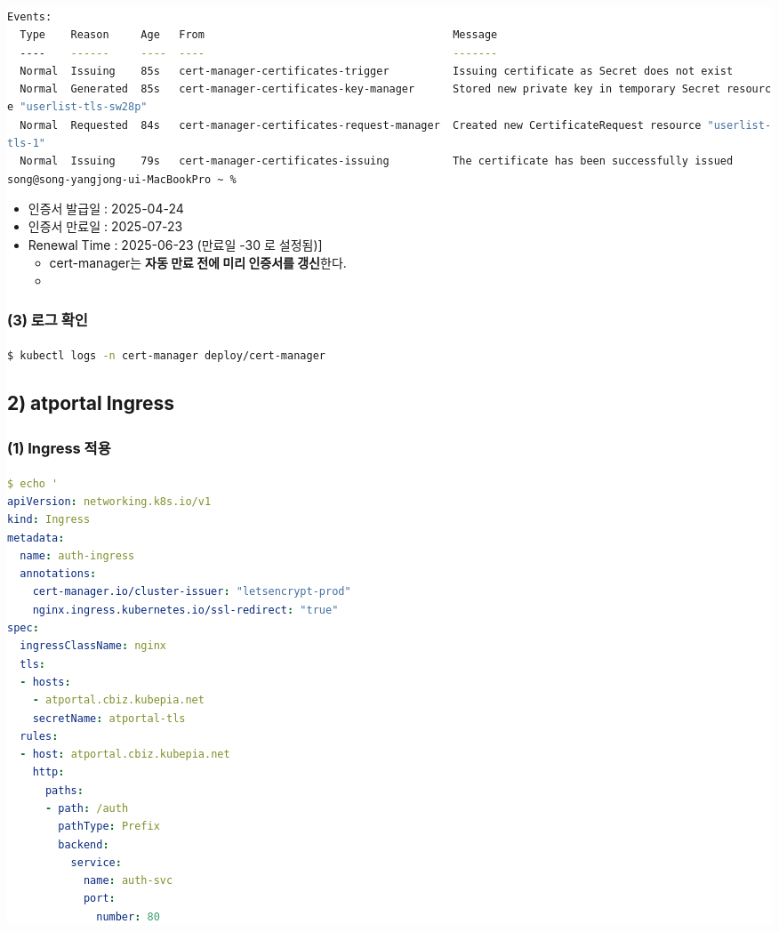 ```bash
Events:
  Type    Reason     Age   From                                       Message
  ----    ------     ----  ----                                       -------
  Normal  Issuing    85s   cert-manager-certificates-trigger          Issuing certificate as Secret does not exist
  Normal  Generated  85s   cert-manager-certificates-key-manager      Stored new private key in temporary Secret resource "userlist-tls-sw28p"
  Normal  Requested  84s   cert-manager-certificates-request-manager  Created new CertificateRequest resource "userlist-tls-1"
  Normal  Issuing    79s   cert-manager-certificates-issuing          The certificate has been successfully issued
song@song-yangjong-ui-MacBookPro ~ %

```



* 인증서 발급일 : 2025-04-24
* 인증서 만료일 : 2025-07-23
* Renewal Time : 2025-06-23 (만료일 -30  로 설정됨)]
  * cert-manager는 **자동 만료 전에 미리 인증서를 갱신**한다.
  * 



### (3) 로그 확인

```bash
$ kubectl logs -n cert-manager deploy/cert-manager

```







## 2) atportal Ingress

### (1) Ingress 적용

```yaml
$ echo '
apiVersion: networking.k8s.io/v1
kind: Ingress
metadata:
  name: auth-ingress
  annotations:
    cert-manager.io/cluster-issuer: "letsencrypt-prod"
    nginx.ingress.kubernetes.io/ssl-redirect: "true"
spec:
  ingressClassName: nginx
  tls:
  - hosts:
    - atportal.cbiz.kubepia.net
    secretName: atportal-tls
  rules:
  - host: atportal.cbiz.kubepia.net
    http:
      paths:
      - path: /auth
        pathType: Prefix
        backend:
          service:
            name: auth-svc
            port:
              number: 80
```